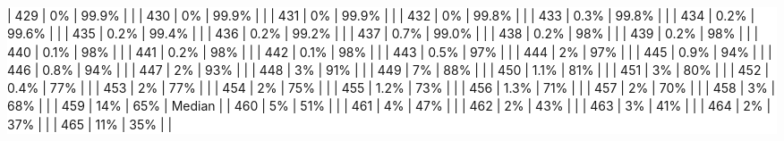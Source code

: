 | 429 | 0% | 99.9% |  |
| 430 | 0% | 99.9% |  |
| 431 | 0% | 99.9% |  |
| 432 | 0% | 99.8% |  |
| 433 | 0.3% | 99.8% |  |
| 434 | 0.2% | 99.6% |  |
| 435 | 0.2% | 99.4% |  |
| 436 | 0.2% | 99.2% |  |
| 437 | 0.7% | 99.0% |  |
| 438 | 0.2% | 98% |  |
| 439 | 0.2% | 98% |  |
| 440 | 0.1% | 98% |  |
| 441 | 0.2% | 98% |  |
| 442 | 0.1% | 98% |  |
| 443 | 0.5% | 97% |  |
| 444 | 2% | 97% |  |
| 445 | 0.9% | 94% |  |
| 446 | 0.8% | 94% |  |
| 447 | 2% | 93% |  |
| 448 | 3% | 91% |  |
| 449 | 7% | 88% |  |
| 450 | 1.1% | 81% |  |
| 451 | 3% | 80% |  |
| 452 | 0.4% | 77% |  |
| 453 | 2% | 77% |  |
| 454 | 2% | 75% |  |
| 455 | 1.2% | 73% |  |
| 456 | 1.3% | 71% |  |
| 457 | 2% | 70% |  |
| 458 | 3% | 68% |  |
| 459 | 14% | 65% | Median |
| 460 | 5% | 51% |  |
| 461 | 4% | 47% |  |
| 462 | 2% | 43% |  |
| 463 | 3% | 41% |  |
| 464 | 2% | 37% |  |
| 465 | 11% | 35% |  |